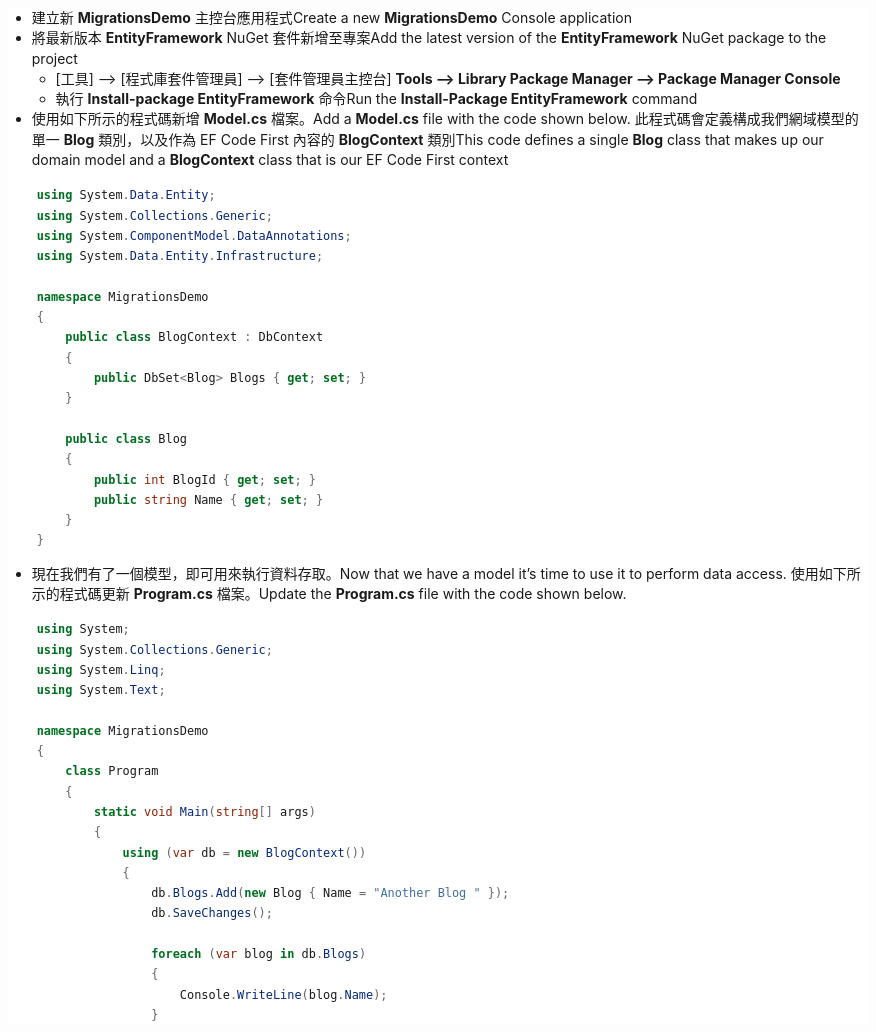 -   <span data-ttu-id="3e58d-115">建立新 **MigrationsDemo** 主控台應用程式</span><span class="sxs-lookup"><span data-stu-id="3e58d-115">Create a new **MigrationsDemo** Console application</span></span>
-   <span data-ttu-id="3e58d-116">將最新版本 **EntityFramework** NuGet 套件新增至專案</span><span class="sxs-lookup"><span data-stu-id="3e58d-116">Add the latest version of the **EntityFramework** NuGet package to the project</span></span>
    -   <span data-ttu-id="3e58d-117">[工具] –&gt; [程式庫套件管理員] –&gt; [套件管理員主控台] </span><span class="sxs-lookup"><span data-stu-id="3e58d-117">**Tools –&gt; Library Package Manager –&gt; Package Manager Console**</span></span>
    -   <span data-ttu-id="3e58d-118">執行 **Install-package EntityFramework** 命令</span><span class="sxs-lookup"><span data-stu-id="3e58d-118">Run the **Install-Package EntityFramework** command</span></span>
-   <span data-ttu-id="3e58d-119">使用如下所示的程式碼新增 **Model.cs** 檔案。</span><span class="sxs-lookup"><span data-stu-id="3e58d-119">Add a **Model.cs** file with the code shown below.</span></span> <span data-ttu-id="3e58d-120">此程式碼會定義構成我們網域模型的單一 **Blog** 類別，以及作為 EF Code First 內容的 **BlogContext** 類別</span><span class="sxs-lookup"><span data-stu-id="3e58d-120">This code defines a single **Blog** class that makes up our domain model and a **BlogContext** class that is our EF Code First context</span></span>

  ``` csharp
      using System.Data.Entity;
      using System.Collections.Generic;
      using System.ComponentModel.DataAnnotations;
      using System.Data.Entity.Infrastructure;

      namespace MigrationsDemo
      {
          public class BlogContext : DbContext
          {
              public DbSet<Blog> Blogs { get; set; }
          }

          public class Blog
          {
              public int BlogId { get; set; }
              public string Name { get; set; }
          }
      }
  ```

-   <span data-ttu-id="3e58d-121">現在我們有了一個模型，即可用來執行資料存取。</span><span class="sxs-lookup"><span data-stu-id="3e58d-121">Now that we have a model it’s time to use it to perform data access.</span></span> <span data-ttu-id="3e58d-122">使用如下所示的程式碼更新 **Program.cs** 檔案。</span><span class="sxs-lookup"><span data-stu-id="3e58d-122">Update the **Program.cs** file with the code shown below.</span></span>

  ``` csharp
      using System;
      using System.Collections.Generic;
      using System.Linq;
      using System.Text;

      namespace MigrationsDemo
      {
          class Program
          {
              static void Main(string[] args)
              {
                  using (var db = new BlogContext())
                  {
                      db.Blogs.Add(new Blog { Name = "Another Blog " });
                      db.SaveChanges();

                      foreach (var blog in db.Blogs)
                      {
                          Console.WriteLine(blog.Name);
                      }
  ```